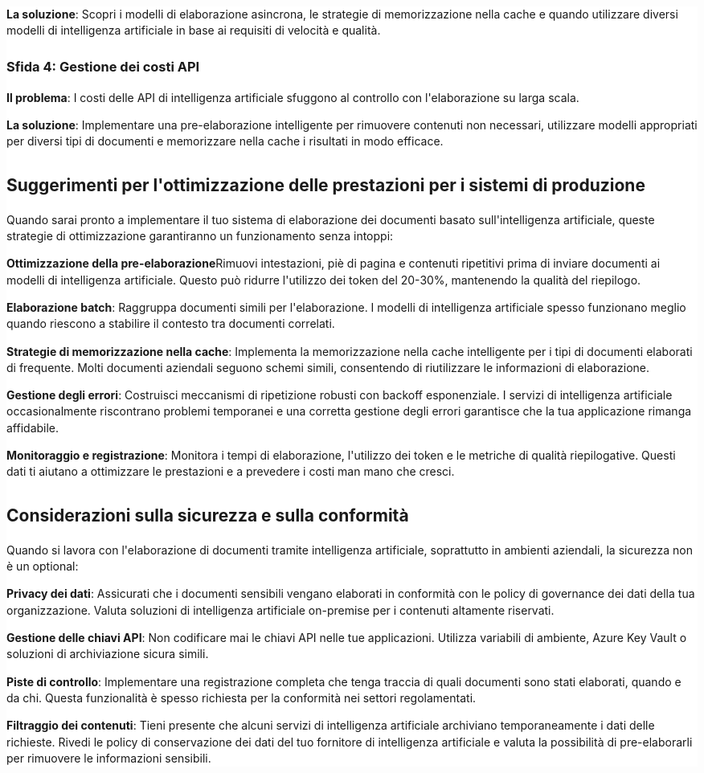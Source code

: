 **La soluzione**: Scopri i modelli di elaborazione asincrona, le strategie di memorizzazione nella cache e quando utilizzare diversi modelli di intelligenza artificiale in base ai requisiti di velocità e qualità.

### Sfida 4: Gestione dei costi API
**Il problema**: I costi delle API di intelligenza artificiale sfuggono al controllo con l'elaborazione su larga scala.

**La soluzione**: Implementare una pre-elaborazione intelligente per rimuovere contenuti non necessari, utilizzare modelli appropriati per diversi tipi di documenti e memorizzare nella cache i risultati in modo efficace.

## Suggerimenti per l'ottimizzazione delle prestazioni per i sistemi di produzione

Quando sarai pronto a implementare il tuo sistema di elaborazione dei documenti basato sull'intelligenza artificiale, queste strategie di ottimizzazione garantiranno un funzionamento senza intoppi:

**Ottimizzazione della pre-elaborazione**Rimuovi intestazioni, piè di pagina e contenuti ripetitivi prima di inviare documenti ai modelli di intelligenza artificiale. Questo può ridurre l'utilizzo dei token del 20-30%, mantenendo la qualità del riepilogo.

**Elaborazione batch**: Raggruppa documenti simili per l'elaborazione. I modelli di intelligenza artificiale spesso funzionano meglio quando riescono a stabilire il contesto tra documenti correlati.

**Strategie di memorizzazione nella cache**: Implementa la memorizzazione nella cache intelligente per i tipi di documenti elaborati di frequente. Molti documenti aziendali seguono schemi simili, consentendo di riutilizzare le informazioni di elaborazione.

**Gestione degli errori**: Costruisci meccanismi di ripetizione robusti con backoff esponenziale. I servizi di intelligenza artificiale occasionalmente riscontrano problemi temporanei e una corretta gestione degli errori garantisce che la tua applicazione rimanga affidabile.

**Monitoraggio e registrazione**: Monitora i tempi di elaborazione, l'utilizzo dei token e le metriche di qualità riepilogative. Questi dati ti aiutano a ottimizzare le prestazioni e a prevedere i costi man mano che cresci.

## Considerazioni sulla sicurezza e sulla conformità

Quando si lavora con l'elaborazione di documenti tramite intelligenza artificiale, soprattutto in ambienti aziendali, la sicurezza non è un optional:

**Privacy dei dati**: Assicurati che i documenti sensibili vengano elaborati in conformità con le policy di governance dei dati della tua organizzazione. Valuta soluzioni di intelligenza artificiale on-premise per i contenuti altamente riservati.

**Gestione delle chiavi API**: Non codificare mai le chiavi API nelle tue applicazioni. Utilizza variabili di ambiente, Azure Key Vault o soluzioni di archiviazione sicura simili.

**Piste di controllo**: Implementare una registrazione completa che tenga traccia di quali documenti sono stati elaborati, quando e da chi. Questa funzionalità è spesso richiesta per la conformità nei settori regolamentati.

**Filtraggio dei contenuti**: Tieni presente che alcuni servizi di intelligenza artificiale archiviano temporaneamente i dati delle richieste. Rivedi le policy di conservazione dei dati del tuo fornitore di intelligenza artificiale e valuta la possibilità di pre-elaborarli per rimuovere le informazioni sensibili.
